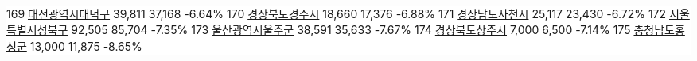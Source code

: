   <tr class="item">
    <td>169</td>
    <td><a href="/apt/대전광역시대덕구">대전광역시대덕구</a></td>
    <td>39,811</td>
    <td>37,168</td>
    <td>-6.64%</td>
  </tr>

  <tr class="item">
    <td>170</td>
    <td><a href="/apt/경상북도경주시">경상북도경주시</a></td>
    <td>18,660</td>
    <td>17,376</td>
    <td>-6.88%</td>
  </tr>

  <tr class="item">
    <td>171</td>
    <td><a href="/apt/경상남도사천시">경상남도사천시</a></td>
    <td>25,117</td>
    <td>23,430</td>
    <td>-6.72%</td>
  </tr>

  <tr class="item">
    <td>172</td>
    <td><a href="/apt/서울특별시성북구">서울특별시성북구</a></td>
    <td>92,505</td>
    <td>85,704</td>
    <td>-7.35%</td>
  </tr>

  <tr class="item">
    <td>173</td>
    <td><a href="/apt/울산광역시울주군">울산광역시울주군</a></td>
    <td>38,591</td>
    <td>35,633</td>
    <td>-7.67%</td>
  </tr>

  <tr class="item">
    <td>174</td>
    <td><a href="/apt/경상북도상주시">경상북도상주시</a></td>
    <td>7,000</td>
    <td>6,500</td>
    <td>-7.14%</td>
  </tr>

  <tr class="item">
    <td>175</td>
    <td><a href="/apt/충청남도홍성군">충청남도홍성군</a></td>
    <td>13,000</td>
    <td>11,875</td>
    <td>-8.65%</td>
  </tr>
